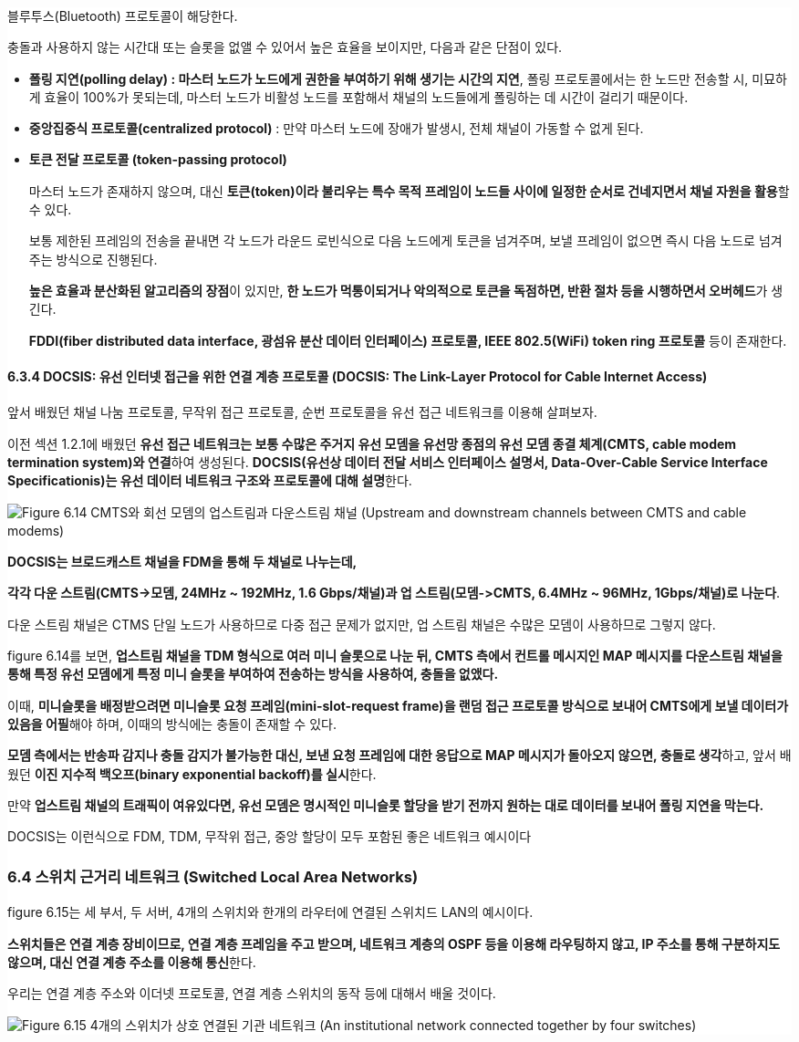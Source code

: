  블루투스(Bluetooth) 프로토콜이 해당한다.
  
  충돌과 사용하지 않는 시간대 또는 슬롯을 없앨 수 있어서 높은 효율을 보이지만, 다음과 같은 단점이 있다.
  
  - **폴링 지연(polling delay) : 마스터 노드가 노드에게 권한을 부여하기 위해 생기는 시간의 지연**, 폴링 프로토콜에서는 한 노드만 전송할 시, 미묘하게 효율이  100%가 못되는데, 마스터 노드가 비활성 노드를 포함해서 채널의 노드들에게 폴링하는 데 시간이 걸리기 때문이다.
  - **중앙집중식 프로토콜(centralized protocol)** : 만약 마스터 노드에 장애가 발생시, 전체 채널이 가동할 수 없게 된다.

- **토큰 전달 프로토콜 (token-passing protocol)**
  
  마스터 노드가 존재하지 않으며, 대신 **토큰(token)이라 불리우는 특수 목적 프레임이 노드들 사이에 일정한 순서로 건네지면서 채널 자원을 활용**할 수 있다.
  
  보통 제한된 프레임의 전송을 끝내면 각 노드가 라운드 로빈식으로 다음 노드에게 토큰을 넘겨주며, 보낼 프레임이 없으면 즉시 다음 노드로 넘겨주는 방식으로 진행된다.
  
  **높은 효율과 분산화된 알고리즘의 장점**이 있지만, **한 노드가 먹통이되거나 악의적으로 토큰을 독점하면, 반환 절차 등을 시행하면서 오버헤드**가 생긴다.
  
  **FDDI(fiber distributed data interface, 광섬유 분산 데이터 인터페이스) 프로토콜, IEEE 802.5(WiFi) token ring 프로토콜** 등이 존재한다.

#### 6.3.4 DOCSIS: 유선 인터넷 접근을 위한 연결 계층 프로토콜 (DOCSIS: The Link-Layer Protocol for Cable Internet Access)

앞서 배웠던 채널 나눔 프로토콜, 무작위 접근 프로토콜, 순번 프로토콜을 유선 접근 네트워크를 이용해 살펴보자.

이전 섹션 1.2.1에 배웠던 **유선 접근 네트워크는 보통 수많은 주거지 유선 모뎀을 유선망 종점의 유선 모뎀 종결 체계(CMTS, cable modem termination system)와 연결**하여 생성된다. **DOCSIS(유선상 데이터 전달 서비스 인터페이스 설명서, Data-Over-Cable Service Interface Specificationis)는 유선 데이터 네트워크 구조와 프로토콜에 대해 설명**한다.

![Figure 6.14 CMTS와 회선 모뎀의 업스트림과 다운스트림 채널 (Upstream and downstream channels between CMTS and cable modems)](image-20211119205559201.png)

**DOCSIS는 브로드캐스트 채널을 FDM을 통해 두 채널로 나누는데,** 

**각각 다운 스트림(CMTS->모뎀, 24MHz ~ 192MHz, 1.6 Gbps/채널)과 업 스트림(모뎀->CMTS, 6.4MHz ~ 96MHz, 1Gbps/채널)로 나눈다**.

다운 스트림 채널은 CTMS 단일 노드가 사용하므로 다중 접근 문제가 없지만, 업 스트림 채널은 수많은 모뎀이 사용하므로 그렇지 않다.

figure 6.14를 보면, **업스트림 채널을 TDM 형식으로 여러 미니 슬롯으로 나눈 뒤, CMTS 측에서 컨트롤 메시지인 MAP 메시지를 다운스트림 채널을 통해 특정 유선 모뎀에게 특정 미니 슬롯을 부여하여 전송하는 방식을 사용하여, 충돌을 없앴다.** 

이때, **미니슬롯을 배정받으려면 미니슬롯 요청 프레임(mini-slot-request frame)을 랜덤 접근 프로토콜 방식으로 보내어 CMTS에게 보낼 데이터가 있음을 어필**해야 하며, 이때의 방식에는 충돌이 존재할 수 있다.

**모뎀 측에서는 반송파 감지나 충돌 감지가 불가능한 대신, 보낸 요청 프레임에 대한 응답으로 MAP 메시지가 돌아오지 않으면, 충돌로 생각**하고, 앞서 배웠던 **이진 지수적 백오프(binary exponential backoff)를 실시**한다.

만약 **업스트림 채널의 트래픽이 여유있다면, 유선 모뎀은 명시적인 미니슬롯 할당을 받기 전까지 원하는 대로 데이터를 보내어 폴링 지연을 막는다.**

DOCSIS는 이런식으로 FDM, TDM, 무작위 접근, 중앙 할당이 모두 포함된 좋은 네트워크 예시이다

### 6.4 스위치 근거리 네트워크 (Switched Local Area Networks)

figure 6.15는 세 부서, 두 서버, 4개의 스위치와 한개의 라우터에 연결된 스위치드 LAN의 예시이다.

**스위치들은 연결 계층 장비이므로, 연결 계층 프레임을 주고 받으며, 네트워크 계층의 OSPF 등을 이용해 라우팅하지 않고, IP 주소를 통해 구분하지도 않으며, 대신 연결 계층 주소를 이용해 통신**한다.

우리는 연결 계층 주소와 이더넷 프로토콜, 연결 계층 스위치의 동작 등에 대해서 배울 것이다.

![Figure 6.15 4개의 스위치가 상호 연결된 기관 네트워크 (An institutional network connected together by four switches)](image-20211119205815855.png)
